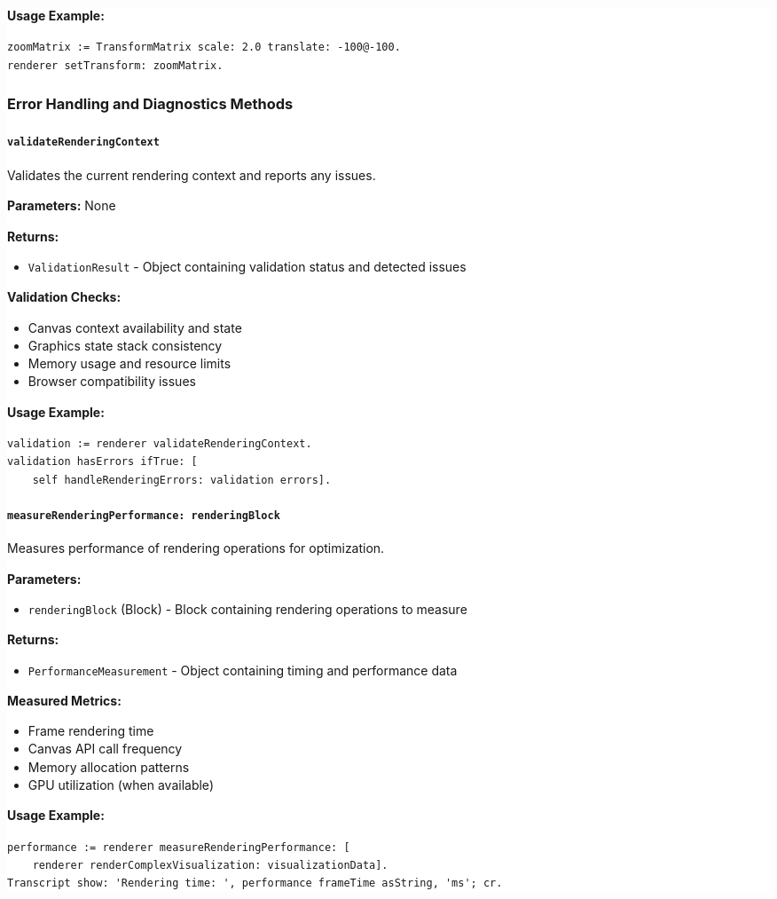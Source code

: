**Usage Example:**
```smalltalk
zoomMatrix := TransformMatrix scale: 2.0 translate: -100@-100.
renderer setTransform: zoomMatrix.
```

### Error Handling and Diagnostics Methods

#### `validateRenderingContext`
Validates the current rendering context and reports any issues.

**Parameters:** None

**Returns:**
- `ValidationResult` - Object containing validation status and detected issues

**Validation Checks:**
- Canvas context availability and state
- Graphics state stack consistency
- Memory usage and resource limits
- Browser compatibility issues

**Usage Example:**
```smalltalk
validation := renderer validateRenderingContext.
validation hasErrors ifTrue: [
    self handleRenderingErrors: validation errors].
```

#### `measureRenderingPerformance: renderingBlock`
Measures performance of rendering operations for optimization.

**Parameters:**
- `renderingBlock` (Block) - Block containing rendering operations to measure

**Returns:**
- `PerformanceMeasurement` - Object containing timing and performance data

**Measured Metrics:**
- Frame rendering time
- Canvas API call frequency
- Memory allocation patterns
- GPU utilization (when available)

**Usage Example:**
```smalltalk
performance := renderer measureRenderingPerformance: [
    renderer renderComplexVisualization: visualizationData].
Transcript show: 'Rendering time: ', performance frameTime asString, 'ms'; cr.
```